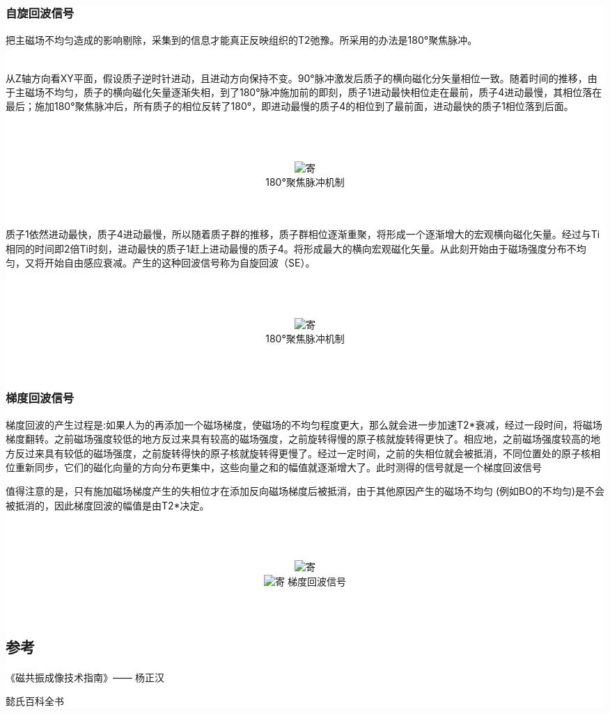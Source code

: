 ### 自旋回波信号

把主磁场不均匀造成的影响剔除，采集到的信息才能真正反映组织的T2弛豫。所采用的办法是180°聚焦脉冲。

<br> 
从Z轴方向看XY平面，假设质子逆时针进动，且进动方向保持不变。90°脉冲激发后质子的横向磁化分矢量相位一致。随着时间的推移，由于主磁场不均匀，质子的横向磁化矢量逐渐失相，到了180°脉冲施加前的即刻，质子1进动最快相位走在最前，质子4进动最慢，其相位落在最后；施加180°聚焦脉冲后，所有质子的相位反转了180°，即进动最慢的质子4的相位到了最前面，进动最快的质子1相位落到后面。

<br/><br>
<div>			
    <center>	<!--将图片和文字居中-->
    <img src="https://cdn.staticaly.com/gh/maxiro-samurai/image-bed@main/image/image.6jugw2snvaw0.webp"
        alt="寄"
        style="zoom:这里写图片的缩放百分比"/>
    <br>		<!--换行-->
    180°聚焦脉冲机制	<!--标题-->
    </center>
</div>
<br><br> 

质子1依然进动最快，质子4进动最慢，所以随着质子群的推移，质子群相位逐渐重聚，将形成一个逐渐增大的宏观横向磁化矢量。经过与Ti相同的时间即2倍Ti时刻，进动最快的质子1赶上进动最慢的质子4。将形成最大的横向宏观磁化矢量。从此刻开始由于磁场强度分布不均匀，又将开始自由感应衰减。产生的这种回波信号称为自旋回波（SE）。

<br/><br>
<div>			
    <center>	<!--将图片和文字居中-->
    <img src="https://cdn.staticaly.com/gh/maxiro-samurai/image-bed@main/image/image.2fwjud6odusk.webp"
        alt="寄"
        style="zoom:这里写图片的缩放百分比"/>
    <br>		<!--换行-->
    180°聚焦脉冲机制	<!--标题-->
    </center>
</div>
<br><br> 


### 梯度回波信号

梯度回波的产生过程是:如果人为的再添加一个磁场梯度，使磁场的不均匀程度更大，那么就会进一步加速T2*衰减，经过一段时间，将磁场梯度翻转。之前磁场强度较低的地方反过来具有较高的磁场强度，之前旋转得慢的原子核就旋转得更快了。相应地，之前磁场强度较高的地方反过来具有较低的磁场强度，之前旋转得快的原子核就旋转得更慢了。经过一定时间，之前的失相位就会被抵消，不同位置处的原子核相位重新同步，它们的磁化向量的方向分布更集中，这些向量之和的幅值就逐渐增大了。此时测得的信号就是一个梯度回波信号

值得注意的是，只有施加磁场梯度产生的失相位才在添加反向磁场梯度后被抵消，由于其他原因产生的磁场不均匀 (例如BO的不均匀)是不会被抵消的，因此梯度回波的幅值是由T2*决定。

<br/><br>
<div>			
    <center>	<!--将图片和文字居中-->
    <img src="https://cdn.staticaly.com/gh/maxiro-samurai/image-bed@main/image/image.5ccatrk01q00.webp"
        alt="寄"
        style="zoom:这里写图片的缩放百分比"/>     
    <br>		<!--换行-->
    <img src="https://cdn.staticaly.com/gh/maxiro-samurai/image-bed@main/image/image.2ubniuu2n3m0.webp"
        alt="寄"
        style="zoom:这里写图片的缩放百分比"/>
    梯度回波信号	<!--标题-->
    </center>
</div>
<br><br> 

## 参考

《磁共振成像技术指南》—— 杨正汉

懿氏百科全书